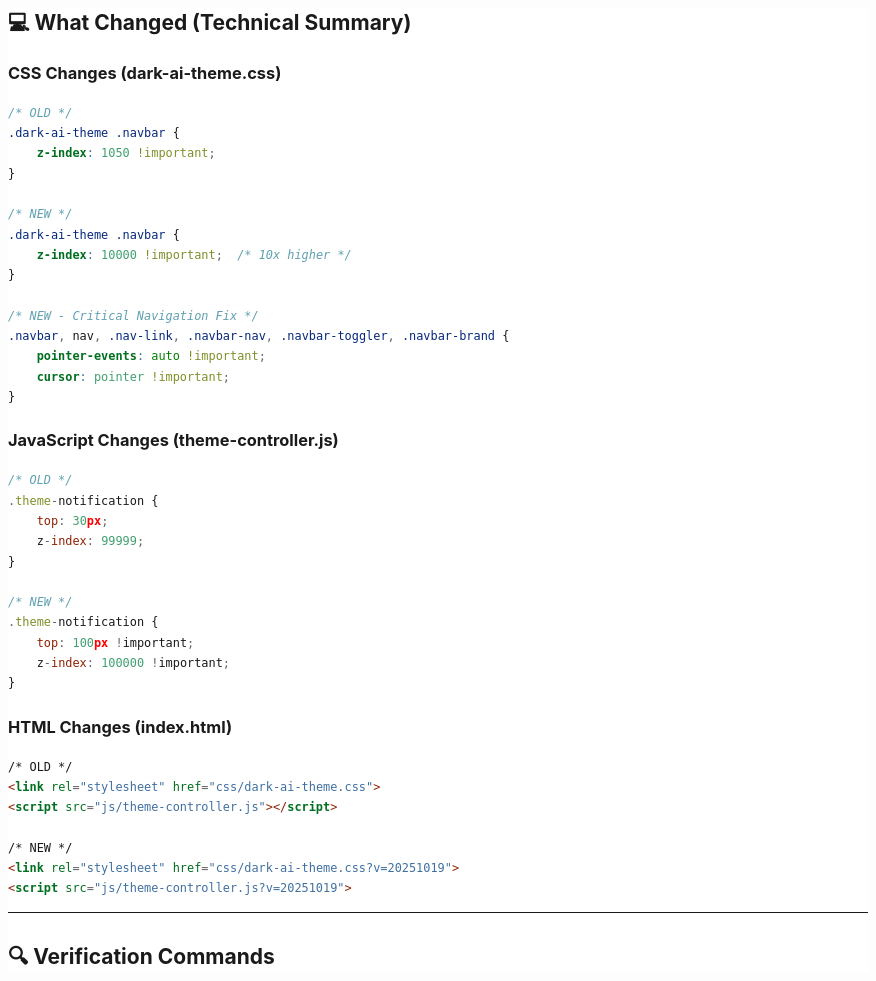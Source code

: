 
## 💻 What Changed (Technical Summary)

### CSS Changes (dark-ai-theme.css)
```css
/* OLD */
.dark-ai-theme .navbar {
    z-index: 1050 !important;
}

/* NEW */
.dark-ai-theme .navbar {
    z-index: 10000 !important;  /* 10x higher */
}

/* NEW - Critical Navigation Fix */
.navbar, nav, .nav-link, .navbar-nav, .navbar-toggler, .navbar-brand {
    pointer-events: auto !important;
    cursor: pointer !important;
}
```

### JavaScript Changes (theme-controller.js)
```javascript
/* OLD */
.theme-notification {
    top: 30px;
    z-index: 99999;
}

/* NEW */
.theme-notification {
    top: 100px !important;
    z-index: 100000 !important;
}
```

### HTML Changes (index.html)
```html
/* OLD */
<link rel="stylesheet" href="css/dark-ai-theme.css">
<script src="js/theme-controller.js"></script>

/* NEW */
<link rel="stylesheet" href="css/dark-ai-theme.css?v=20251019">
<script src="js/theme-controller.js?v=20251019">
```

---

## 🔍 Verification Commands
